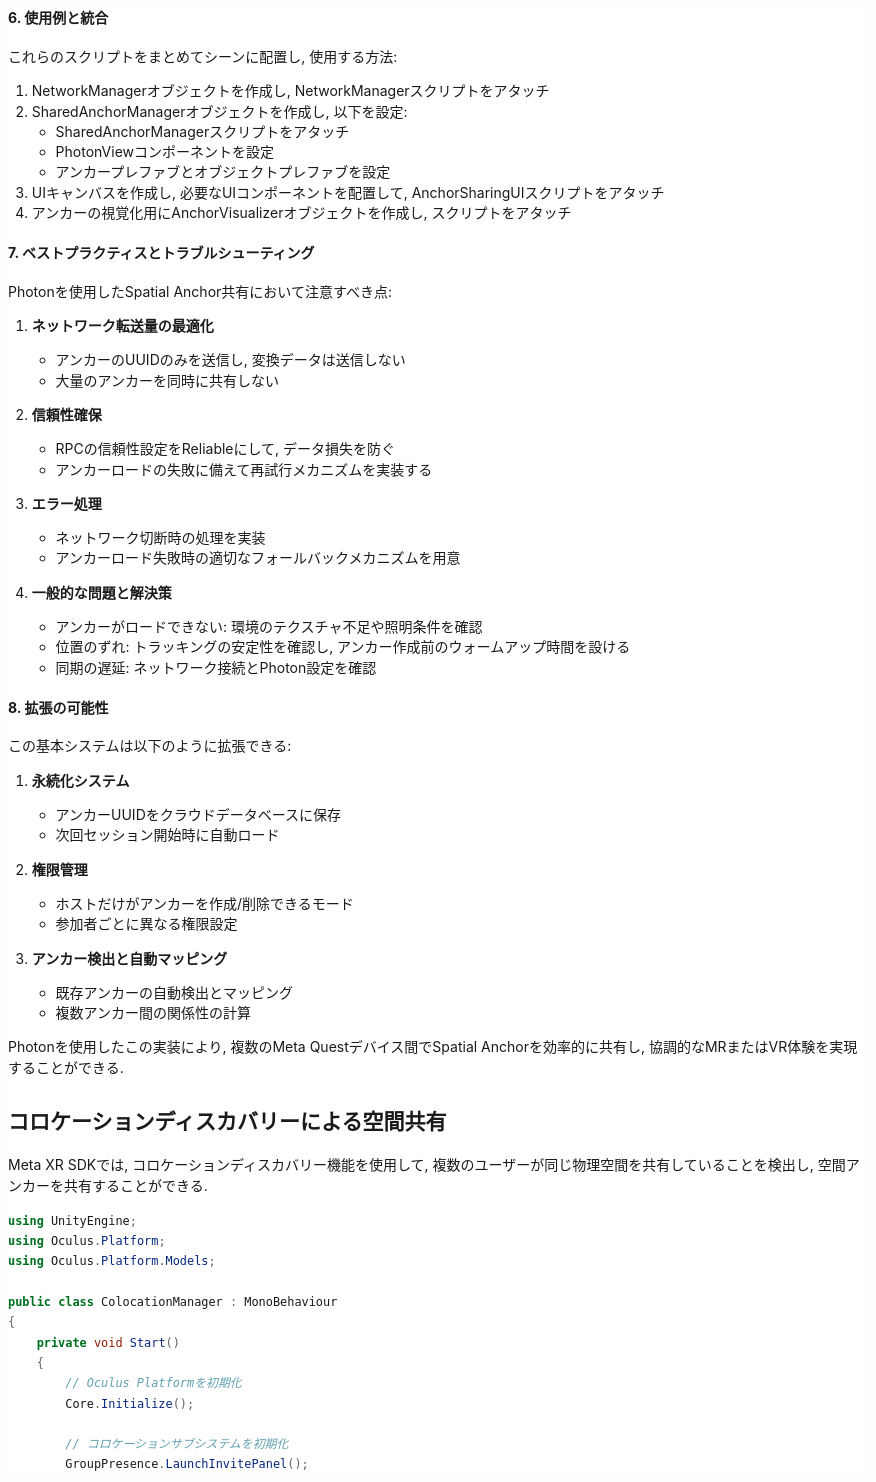 #### 6. 使用例と統合

これらのスクリプトをまとめてシーンに配置し, 使用する方法:

1. NetworkManagerオブジェクトを作成し, NetworkManagerスクリプトをアタッチ
2. SharedAnchorManagerオブジェクトを作成し, 以下を設定:
   - SharedAnchorManagerスクリプトをアタッチ
   - PhotonViewコンポーネントを設定
   - アンカープレファブとオブジェクトプレファブを設定
3. UIキャンバスを作成し, 必要なUIコンポーネントを配置して, AnchorSharingUIスクリプトをアタッチ
4. アンカーの視覚化用にAnchorVisualizerオブジェクトを作成し, スクリプトをアタッチ

#### 7. ベストプラクティスとトラブルシューティング

Photonを使用したSpatial Anchor共有において注意すべき点:

1. **ネットワーク転送量の最適化**
   - アンカーのUUIDのみを送信し, 変換データは送信しない
   - 大量のアンカーを同時に共有しない

2. **信頼性確保**
   - RPCの信頼性設定をReliableにして, データ損失を防ぐ
   - アンカーロードの失敗に備えて再試行メカニズムを実装する

3. **エラー処理**
   - ネットワーク切断時の処理を実装
   - アンカーロード失敗時の適切なフォールバックメカニズムを用意

4. **一般的な問題と解決策**
   - アンカーがロードできない: 環境のテクスチャ不足や照明条件を確認
   - 位置のずれ: トラッキングの安定性を確認し, アンカー作成前のウォームアップ時間を設ける
   - 同期の遅延: ネットワーク接続とPhoton設定を確認

#### 8. 拡張の可能性

この基本システムは以下のように拡張できる:

1. **永続化システム**
   - アンカーUUIDをクラウドデータベースに保存
   - 次回セッション開始時に自動ロード

2. **権限管理**
   - ホストだけがアンカーを作成/削除できるモード
   - 参加者ごとに異なる権限設定

3. **アンカー検出と自動マッピング**
   - 既存アンカーの自動検出とマッピング
   - 複数アンカー間の関係性の計算

Photonを使用したこの実装により, 複数のMeta Questデバイス間でSpatial Anchorを効率的に共有し, 協調的なMRまたはVR体験を実現することができる.

## コロケーションディスカバリーによる空間共有

Meta XR SDKでは, コロケーションディスカバリー機能を使用して, 複数のユーザーが同じ物理空間を共有していることを検出し, 空間アンカーを共有することができる.

```csharp
using UnityEngine;
using Oculus.Platform;
using Oculus.Platform.Models;

public class ColocationManager : MonoBehaviour
{
    private void Start()
    {
        // Oculus Platformを初期化
        Core.Initialize();

        // コロケーションサブシステムを初期化
        GroupPresence.LaunchInvitePanel();
```